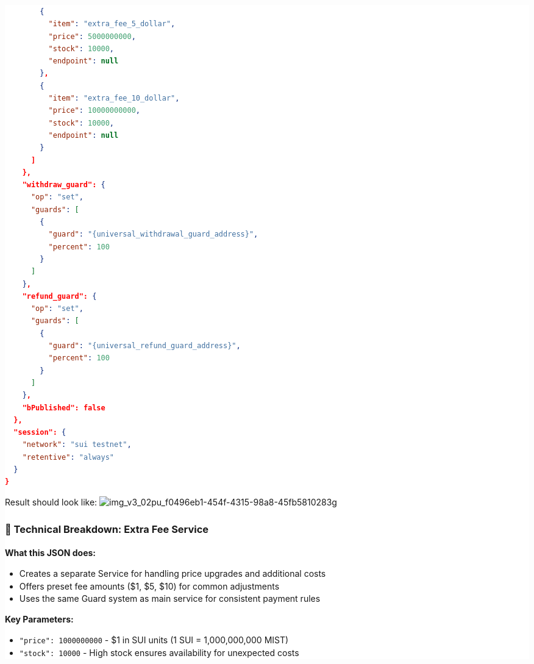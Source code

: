 ```json
        {
          "item": "extra_fee_5_dollar", 
          "price": 5000000000,
          "stock": 10000,
          "endpoint": null
        },
        {
          "item": "extra_fee_10_dollar",
          "price": 10000000000,
          "stock": 10000,
          "endpoint": null
        }
      ]
    },
    "withdraw_guard": {
      "op": "set",
      "guards": [
        {
          "guard": "{universal_withdrawal_guard_address}",
          "percent": 100
        }
      ]
    },
    "refund_guard": {
      "op": "set",
      "guards": [
        {
          "guard": "{universal_refund_guard_address}",
          "percent": 100
        }
      ]
    },
    "bPublished": false
  },
  "session": {
    "network": "sui testnet",
    "retentive": "always"
  }
}
```
Result should look like:
![img_v3_02pu_f0496eb1-454f-4315-98a8-45fb5810283g](https://github.com/user-attachments/assets/abf5dcf9-69af-4a50-bb34-9693ed57bc12)

### 🔧 Technical Breakdown: Extra Fee Service

**What this JSON does:**
- Creates a separate Service for handling price upgrades and additional costs
- Offers preset fee amounts ($1, $5, $10) for common adjustments
- Uses the same Guard system as main service for consistent payment rules

**Key Parameters:**
- `"price": 1000000000` - $1 in SUI units (1 SUI = 1,000,000,000 MIST)
- `"stock": 10000` - High stock ensures availability for unexpected costs
